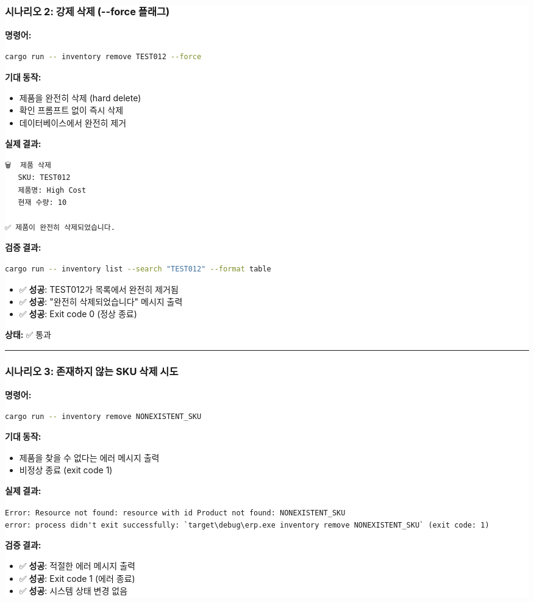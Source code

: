 ### 시나리오 2: 강제 삭제 (--force 플래그)

**명령어:**
```bash
cargo run -- inventory remove TEST012 --force
```

**기대 동작:**
- 제품을 완전히 삭제 (hard delete)
- 확인 프롬프트 없이 즉시 삭제
- 데이터베이스에서 완전히 제거

**실제 결과:**
```
🗑️  제품 삭제
   SKU: TEST012
   제품명: High Cost
   현재 수량: 10

✅ 제품이 완전히 삭제되었습니다.
```

**검증 결과:**
```bash
cargo run -- inventory list --search "TEST012" --format table
```
- ✅ **성공**: TEST012가 목록에서 완전히 제거됨
- ✅ **성공**: "완전히 삭제되었습니다" 메시지 출력
- ✅ **성공**: Exit code 0 (정상 종료)

**상태:** ✅ 통과

---

### 시나리오 3: 존재하지 않는 SKU 삭제 시도

**명령어:**
```bash
cargo run -- inventory remove NONEXISTENT_SKU
```

**기대 동작:**
- 제품을 찾을 수 없다는 에러 메시지 출력
- 비정상 종료 (exit code 1)

**실제 결과:**
```
Error: Resource not found: resource with id Product not found: NONEXISTENT_SKU
error: process didn't exit successfully: `target\debug\erp.exe inventory remove NONEXISTENT_SKU` (exit code: 1)
```

**검증 결과:**
- ✅ **성공**: 적절한 에러 메시지 출력
- ✅ **성공**: Exit code 1 (에러 종료)
- ✅ **성공**: 시스템 상태 변경 없음
